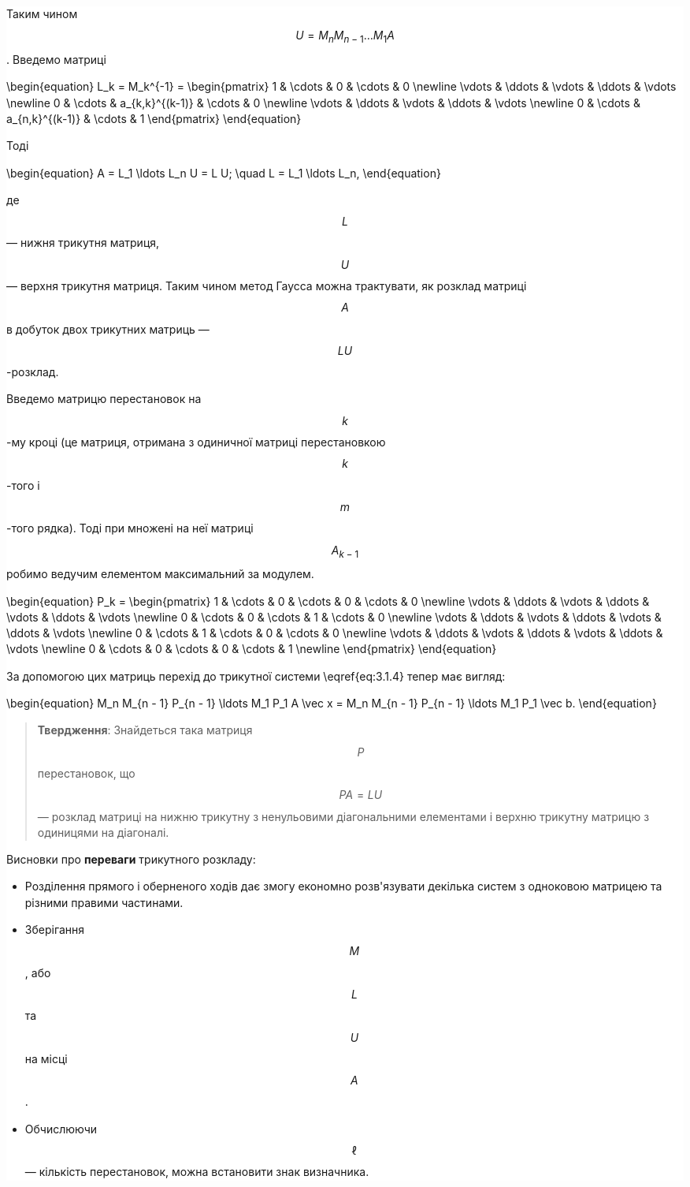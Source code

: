 Таким чином $$U = M_n M_{n - 1} \ldots M_1 A$$. Введемо матриці

\begin{equation}
	L_k = M_k^{-1} = \begin{pmatrix} 
		1 & \cdots & 0 & \cdots & 0 \newline
		\vdots & \ddots & \vdots & \ddots & \vdots \newline
		0 & \cdots & a_{k,k}^{(k-1)} & \cdots & 0 \newline
		\vdots & \ddots & \vdots & \ddots & \vdots \newline
		0 & \cdots & a_{n,k}^{(k-1)} & \cdots & 1 
	\end{pmatrix}
\end{equation}

Тоді

\begin{equation}
	A = L_1 \ldots L_n U = L U; \quad L = L_1 \ldots L_n,
\end{equation}

де $$L$$ &mdash; нижня трикутня матриця, $$U$$ &mdash; верхня трикутня матриця. Таким чином метод Гаусса можна трактувати, як розклад матриці $$A$$ в добуток двох трикутних матриць &mdash; $$LU$$-розклад.

Введемо матрицю перестановок на $$k$$-му кроці (це матриця, отримана з одиничної матриці перестановкою $$k$$-того і $$m$$-того рядка). Тоді при множені на неї матриці $$A_{k - 1}$$ робимо ведучим елементом максимальний за модулем.

\begin{equation}
	P_k = \begin{pmatrix} 
		1 & \cdots & 0 & \cdots & 0 & \cdots & 0 \newline
		\vdots & \ddots & \vdots & \ddots & \vdots & \ddots & \vdots \newline
		0 & \cdots & 0 & \cdots & 1 & \cdots & 0 \newline
		\vdots & \ddots & \vdots & \ddots & \vdots & \ddots & \vdots \newline
		0 & \cdots & 1 & \cdots & 0 & \cdots & 0 \newline
		\vdots & \ddots & \vdots & \ddots & \vdots & \ddots & \vdots \newline
		0 & \cdots & 0 & \cdots & 0 & \cdots & 1 \newline
	\end{pmatrix}
\end{equation}

За допомогою цих матриць перехід до трикутної системи \eqref{eq:3.1.4} тепер має вигляд:

\begin{equation}
	M_n M_{n - 1} P_{n - 1} \ldots M_1 P_1 A \vec x = M_n M_{n - 1} P_{n - 1} \ldots M_1 P_1 \vec b.
\end{equation}

> **Твердження**: Знайдеться така матриця $$P$$ перестановок, що $$P A = L U$$ &mdash; розклад матриці на нижню трикутну з ненульовими діагональними елементами і верхню трикутну матрицю з одиницями на діагоналі.

Висновки про **переваги** трикутного розкладу:

- Розділення прямого і оберненого ходів дає змогу економно розв'язувати декілька систем з одноковою матрицею та різними правими частинами.

- Зберігання $$M$$, або $$L$$ та $$U$$ на місці $$А$$.

- Обчислюючи $$\ell$$ &mdash; кількість перестановок, можна встановити знак визначника.

